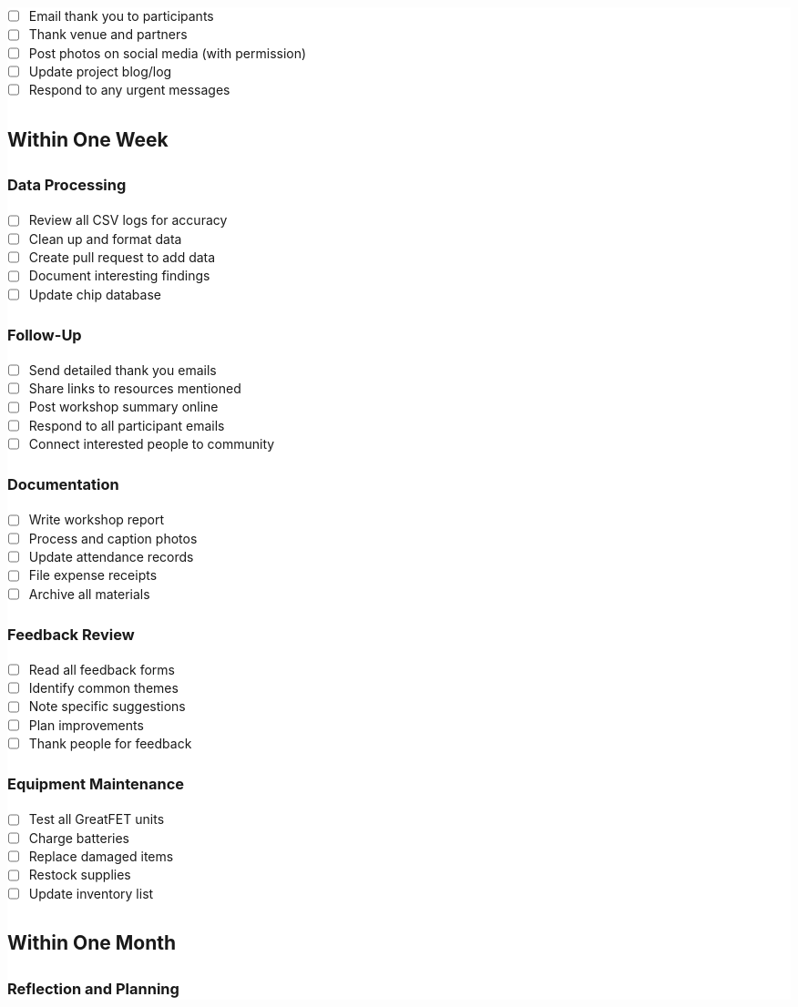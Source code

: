 - [ ] Email thank you to participants
- [ ] Thank venue and partners
- [ ] Post photos on social media (with permission)
- [ ] Update project blog/log
- [ ] Respond to any urgent messages

## Within One Week

### Data Processing

- [ ] Review all CSV logs for accuracy
- [ ] Clean up and format data
- [ ] Create pull request to add data
- [ ] Document interesting findings
- [ ] Update chip database

### Follow-Up

- [ ] Send detailed thank you emails
- [ ] Share links to resources mentioned
- [ ] Post workshop summary online
- [ ] Respond to all participant emails
- [ ] Connect interested people to community

### Documentation

- [ ] Write workshop report
- [ ] Process and caption photos
- [ ] Update attendance records
- [ ] File expense receipts
- [ ] Archive all materials

### Feedback Review

- [ ] Read all feedback forms
- [ ] Identify common themes
- [ ] Note specific suggestions
- [ ] Plan improvements
- [ ] Thank people for feedback

### Equipment Maintenance

- [ ] Test all GreatFET units
- [ ] Charge batteries
- [ ] Replace damaged items
- [ ] Restock supplies
- [ ] Update inventory list

## Within One Month

### Reflection and Planning
